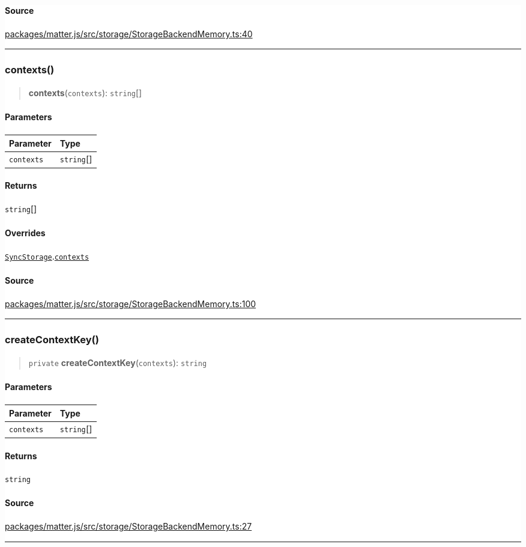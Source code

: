 #### Source

[packages/matter.js/src/storage/StorageBackendMemory.ts:40](https://github.com/project-chip/matter.js/blob/7a8cbb56b87d4ccf34bec5a9a95ab40a1711324f/packages/matter.js/src/storage/StorageBackendMemory.ts#L40)

***

### contexts()

> **contexts**(`contexts`): `string`[]

#### Parameters

| Parameter | Type |
| :------ | :------ |
| `contexts` | `string`[] |

#### Returns

`string`[]

#### Overrides

[`SyncStorage`](SyncStorage.md).[`contexts`](SyncStorage.md#contexts)

#### Source

[packages/matter.js/src/storage/StorageBackendMemory.ts:100](https://github.com/project-chip/matter.js/blob/7a8cbb56b87d4ccf34bec5a9a95ab40a1711324f/packages/matter.js/src/storage/StorageBackendMemory.ts#L100)

***

### createContextKey()

> `private` **createContextKey**(`contexts`): `string`

#### Parameters

| Parameter | Type |
| :------ | :------ |
| `contexts` | `string`[] |

#### Returns

`string`

#### Source

[packages/matter.js/src/storage/StorageBackendMemory.ts:27](https://github.com/project-chip/matter.js/blob/7a8cbb56b87d4ccf34bec5a9a95ab40a1711324f/packages/matter.js/src/storage/StorageBackendMemory.ts#L27)

***
